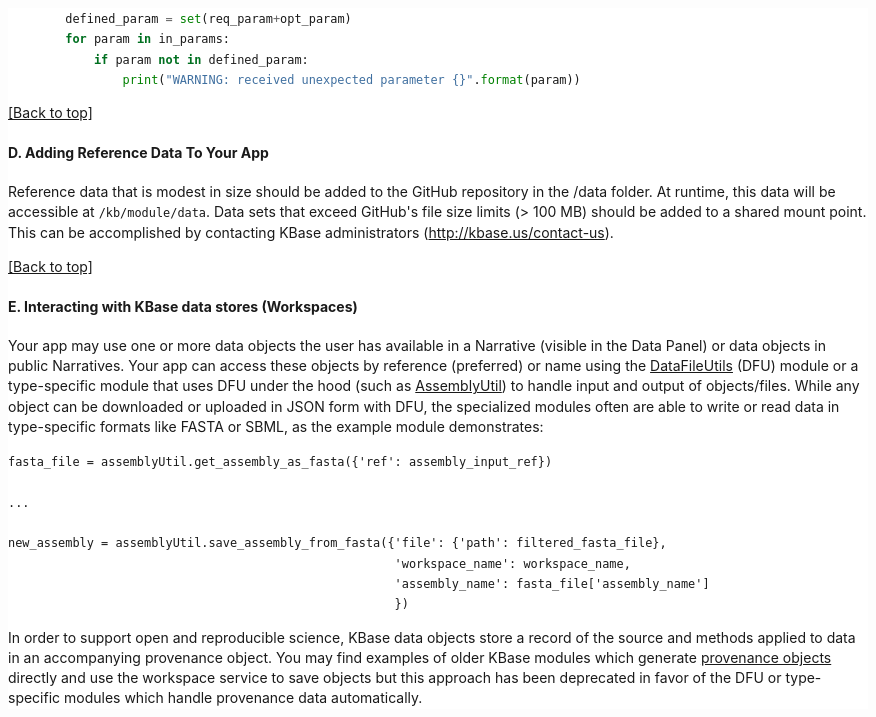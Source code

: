 ```python
        defined_param = set(req_param+opt_param)
        for param in in_params:
            if param not in defined_param:
                print("WARNING: received unexpected parameter {}".format(param))
```

[\[Back to top\]](#top)

#### <A NAME="impl-adding-data"></A>D. Adding Reference Data To Your App

Reference data that is modest in size should be added to the GitHub repository in the /data folder. At runtime, this
data will be accessible at `/kb/module/data`. Data sets that exceed GitHub's file size limits (> 100 MB) should be 
added to a shared mount point.  This can be accomplished by contacting KBase administrators (http://kbase.us/contact-us). 

[\[Back to top\]](#top)

#### <A NAME="get-save-data"></A>E. Interacting with KBase data stores (Workspaces)

Your app may use one or more data objects the user has available in a Narrative (visible in the Data Panel) or data objects in public Narratives. Your app can access these objects by reference (preferred) or 
name using the [DataFileUtils](https://narrative.kbase.us/#catalog/modules/DataFileUtil) (DFU) module or a type-specific module that uses DFU under the hood (such as [AssemblyUtil](https://narrative.kbase.us/#catalog/modules/AssemblyUtil))
to handle input and output of objects/files. While any object can be downloaded or uploaded in JSON form with DFU, 
the specialized modules often are able to write or read data in type-specific formats like FASTA or SBML, as the
example module demonstrates:

```
fasta_file = assemblyUtil.get_assembly_as_fasta({'ref': assembly_input_ref})

...

new_assembly = assemblyUtil.save_assembly_from_fasta({'file': {'path': filtered_fasta_file},
                                                      'workspace_name': workspace_name,
                                                      'assembly_name': fasta_file['assembly_name']
                                                      })
```

In order to support open and reproducible science, KBase data objects store a record of the source and methods applied 
to data in an accompanying provenance object. You may find examples of older KBase modules which generate 
[provenance objects](https://ci.kbase.us/services/ws/docs/Workspace.html#typedefWorkspace.ProvenanceAction) directly and
use the workspace service to save objects but this approach has been deprecated in favor of the DFU or type-specific modules
which handle provenance data automatically.
